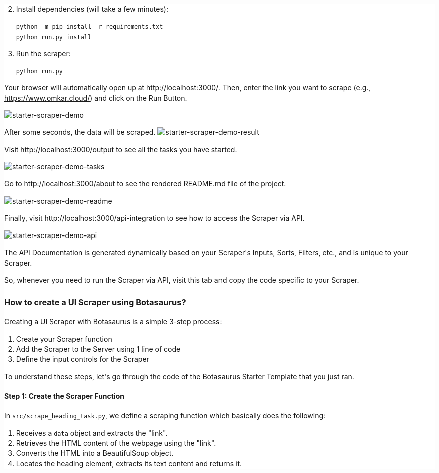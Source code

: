 2. Install dependencies (will take a few minutes):
   ```
   python -m pip install -r requirements.txt
   python run.py install
   ```

3. Run the scraper:
   ```
   python run.py
   ```

Your browser will automatically open up at http://localhost:3000/. Then, enter the link you want to scrape (e.g., https://www.omkar.cloud/) and click on the Run Button.

![starter-scraper-demo](https://raw.githubusercontent.com/omkarcloud/botasaurus/master/images/starter-scraper-demo.gif)

After some seconds, the data will be scraped.
![starter-scraper-demo-result](https://raw.githubusercontent.com/omkarcloud/botasaurus/master/images/starter-scraper-demo-result.png)

Visit http://localhost:3000/output to see all the tasks you have started.

![starter-scraper-demo-tasks](https://raw.githubusercontent.com/omkarcloud/botasaurus/master/images/starter-scraper-demo-tasks.png)

Go to http://localhost:3000/about to see the rendered README.md file of the project.

![starter-scraper-demo-readme](https://raw.githubusercontent.com/omkarcloud/botasaurus/master/images/starter-scraper-demo-readme.png)

Finally, visit http://localhost:3000/api-integration to see how to access the Scraper via API.

![starter-scraper-demo-api](https://raw.githubusercontent.com/omkarcloud/botasaurus/master/images/starter-scraper-demo-api.png)

The API Documentation is generated dynamically based on your Scraper's Inputs, Sorts, Filters, etc., and is unique to your Scraper. 

So, whenever you need to run the Scraper via API, visit this tab and copy the code specific to your Scraper.

### How to create a UI Scraper using Botasaurus?

Creating a UI Scraper with Botasaurus is a simple 3-step process:
1. Create your Scraper function
2. Add the Scraper to the Server using 1 line of code 
3. Define the input controls for the Scraper

To understand these steps, let's go through the code of the Botasaurus Starter Template that you just ran.

#### Step 1: Create the Scraper Function

In `src/scrape_heading_task.py`, we define a scraping function which basically does the following:

1. Receives a `data` object and extracts the "link".
2. Retrieves the HTML content of the webpage using the "link".
3. Converts the HTML into a BeautifulSoup object.
4. Locates the heading element, extracts its text content and returns it.
